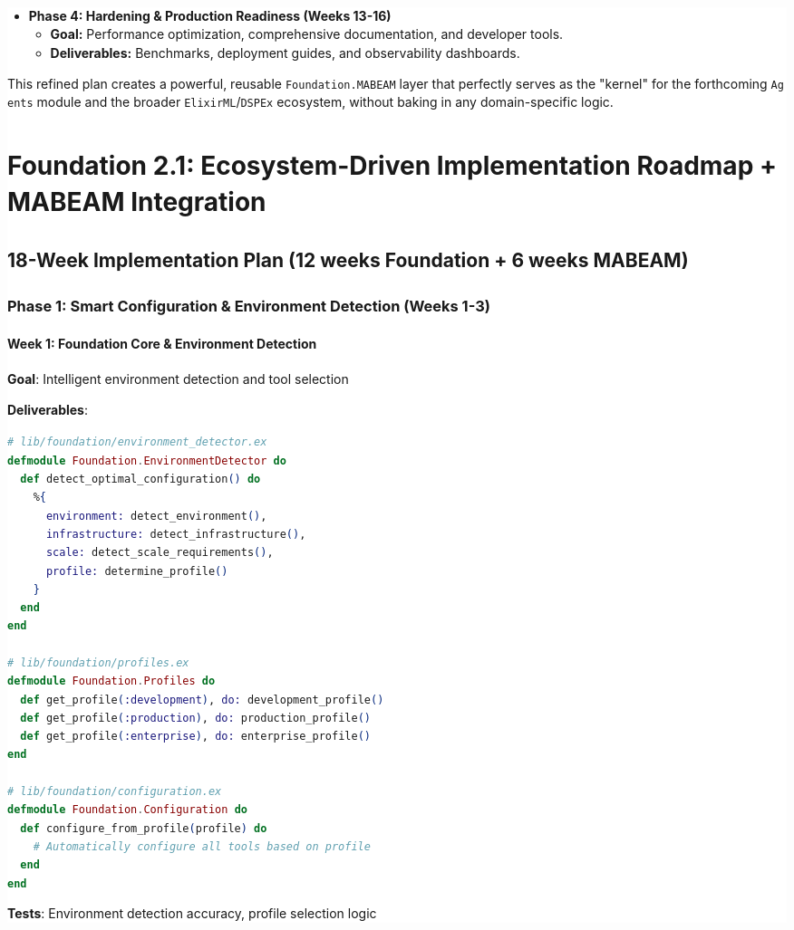 *   **Phase 4: Hardening & Production Readiness (Weeks 13-16)**
    *   **Goal:** Performance optimization, comprehensive documentation, and developer tools.
    *   **Deliverables:** Benchmarks, deployment guides, and observability dashboards.

This refined plan creates a powerful, reusable `Foundation.MABEAM` layer that perfectly serves as the "kernel" for the forthcoming `Agents` module and the broader `ElixirML`/`DSPEx` ecosystem, without baking in any domain-specific logic.

# Foundation 2.1: Ecosystem-Driven Implementation Roadmap + MABEAM Integration

## 18-Week Implementation Plan (12 weeks Foundation + 6 weeks MABEAM)

### Phase 1: Smart Configuration & Environment Detection (Weeks 1-3)

#### Week 1: Foundation Core & Environment Detection
**Goal**: Intelligent environment detection and tool selection

**Deliverables**:
```elixir
# lib/foundation/environment_detector.ex
defmodule Foundation.EnvironmentDetector do
  def detect_optimal_configuration() do
    %{
      environment: detect_environment(),
      infrastructure: detect_infrastructure(), 
      scale: detect_scale_requirements(),
      profile: determine_profile()
    }
  end
end

# lib/foundation/profiles.ex  
defmodule Foundation.Profiles do
  def get_profile(:development), do: development_profile()
  def get_profile(:production), do: production_profile()
  def get_profile(:enterprise), do: enterprise_profile()
end

# lib/foundation/configuration.ex
defmodule Foundation.Configuration do
  def configure_from_profile(profile) do
    # Automatically configure all tools based on profile
  end
end
```

**Tests**: Environment detection accuracy, profile selection logic
